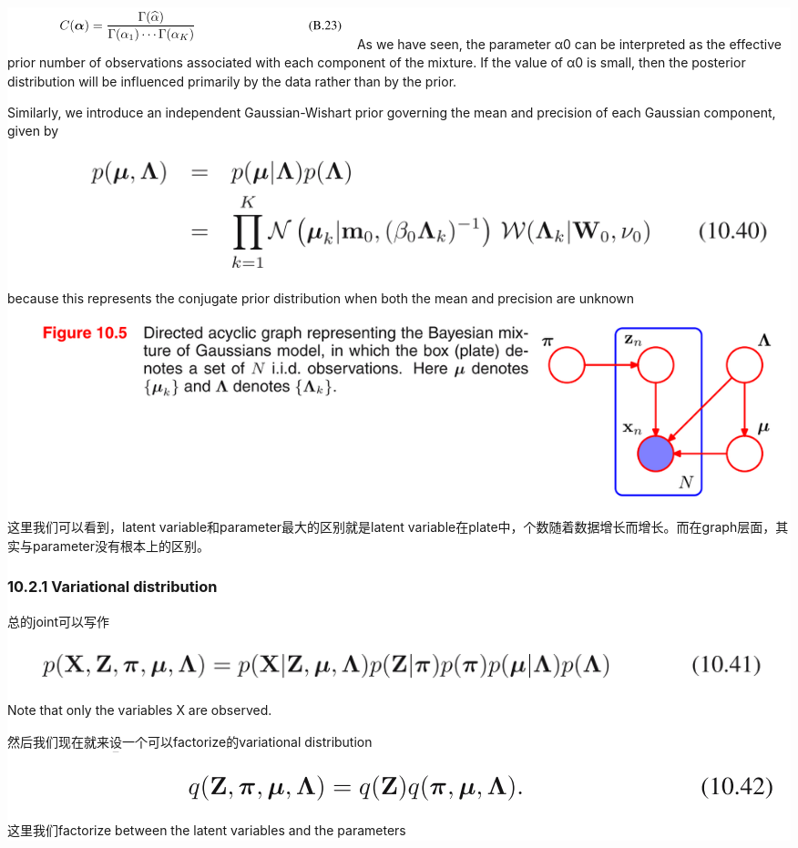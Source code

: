 ![](Pasted%20image%2020210513095812.png)
As we have seen, the parameter α0 can be interpreted as the effective
prior number of observations associated with each component of the mixture. 
If the value of α0 is small, then the posterior distribution will be influenced primarily by the data rather than by the prior.

Similarly, we introduce an independent Gaussian-Wishart prior governing the mean and precision of each Gaussian component, given by
![](Pasted%20image%2020210513101652.png)
because this represents the conjugate prior distribution when both the mean and precision are unknown
![](Pasted%20image%2020210513102257.png)
这里我们可以看到，latent variable和parameter最大的区别就是latent variable在plate中，个数随着数据增长而增长。而在graph层面，其实与parameter没有根本上的区别。

### 10.2.1 Variational distribution
总的joint可以写作
![](Pasted%20image%2020210513103038.png)
Note that only the variables X are observed.

然后我们现在就来设一个可以factorize的variational distribution
![](Pasted%20image%2020210513122043.png)
这里我们factorize between the latent
variables and the parameters 
